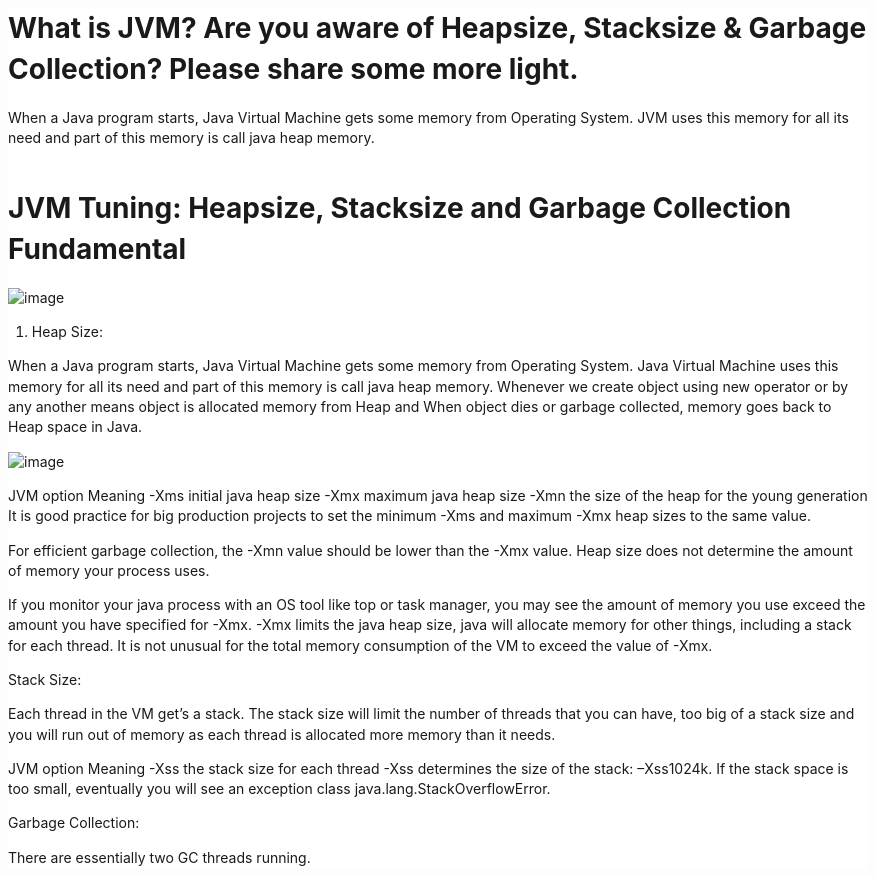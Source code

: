 # What is JVM? Are you aware of Heapsize, Stacksize & Garbage Collection? Please share some more light.

When a Java program starts, Java Virtual Machine gets some memory from Operating System. 
JVM uses this memory for all its need and part of this memory is call java heap memory.

# JVM Tuning: Heapsize, Stacksize and Garbage Collection Fundamental

![image](../../imgs/Java-JVM-Tuning-Crunchify-Tips.png)

1. Heap Size:

When a Java program starts, Java Virtual Machine gets some memory from Operating System. 
Java Virtual Machine uses this memory for all its need and part of this memory is call java heap memory. 
Whenever we create object using new operator or by any another means object is allocated memory from Heap and When object dies or garbage collected, memory goes back to Heap space in Java.

![image](../../imgs/jvm.png)

JVM option	Meaning
-Xms	initial java heap size
-Xmx	maximum java heap size
-Xmn	the size of the heap for the young generation
It is good practice for big production projects to set the minimum -Xms and maximum -Xmx heap sizes to the same value.

For efficient garbage collection, the -Xmn value should be lower than the -Xmx value. 
Heap size does not determine the amount of memory your process uses.

If you monitor your java process with an OS tool like top or task manager, 
you may see the amount of memory you use exceed the amount you have specified for -Xmx. 
-Xmx limits the java heap size, java will allocate memory for other things, including a stack for each thread. 
It is not unusual for the total memory consumption of the VM to exceed the value of -Xmx.

Stack Size:

Each thread in the VM get’s a stack. 
The stack size will limit the number of threads that you can have, too big of a stack size and you will run out of memory as each thread is allocated more memory than it needs.

JVM option	Meaning
-Xss	the stack size for each thread
-Xss determines the size of the stack: –Xss1024k. 
If the stack space is too small, eventually you will see an exception class java.lang.StackOverflowError.

Garbage Collection:

There are essentially two GC threads running. 
